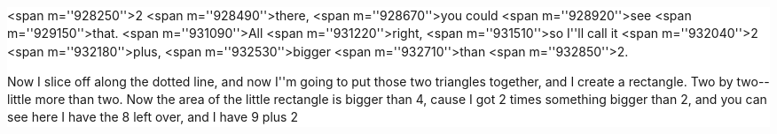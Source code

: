   <span m=''928250''>2</span> <span m=''928490''>there,</span> <span m=''928670''>you
  could</span> <span m=''928920''>see</span> <span m=''929150''>that.</span> <span
  m=''931090''>All</span> <span m=''931220''>right,</span> <span m=''931510''>so I''ll
  call it</span> <span m=''932040''>2</span> <span m=''932180''>plus,</span> <span
  m=''932530''>bigger</span> <span m=''932710''>than</span> <span m=''932850''>2.</span>
  </p><p><span m=''933390''>Now</span> <span m=''933560''>I</span> <span m=''933660''>slice</span>
  <span m=''934230''>off</span> <span m=''934430''>along</span> <span m=''934690''>the</span>
  <span m=''934780''>dotted</span> <span m=''935100''>line,</span> <span m=''936970''>and</span>
  <span m=''937130''>now</span> <span m=''937310''>I''m</span> <span m=''937440''>going</span>
  <span m=''937540''>to</span> <span m=''937610''>put</span> <span m=''937980''>those</span>
  <span m=''938890''>two</span> <span m=''939110''>triangles</span> <span m=''939580''>together,</span>
  <span m=''940040''>and</span> <span m=''940120''>I</span> <span m=''940190''>create</span>
  <span m=''940440''>a</span> <span m=''940500''>rectangle.</span> <span m=''942560''>Two</span>
  <span m=''942770''>by</span> <span m=''942930''>two--</span> <span m=''943300''>little</span>
  <span m=''943450''>more</span> <span m=''943600''>than</span> <span m=''943740''>two.</span>
  <span m=''945010''>Now</span> <span m=''945140''>the</span> <span m=''945320''>area</span>
  <span m=''945580''>of</span> <span m=''945630''>the</span> <span m=''945710''>little</span>
  <span m=''945940''>rectangle is</span> <span m=''946560''>bigger</span> <span m=''946820''>than</span>
  <span m=''946970''>4,</span> <span m=''947420''>cause</span> <span m=''947550''>I</span>
  <span m=''947600''>got</span> <span m=''947870''>2</span> <span m=''948120''>times</span>
  <span m=''948400''>something</span> <span m=''948630''>bigger</span> <span m=''948810''>than</span>
  <span m=''948960''>2,</span> <span m=''949850''>and</span> <span m=''950160''>you</span>
  <span m=''950250''>can</span> <span m=''950380''>see</span> <span m=''950650''>here</span>
  <span m=''950980''>I</span> <span m=''951090''>have</span> <span m=''951570''>the</span>
  <span m=''951690''>8</span> <span m=''951860''>left</span> <span m=''952090''>over,</span>
  <span m=''952740''>and</span> <span m=''952920''>I</span> <span m=''952940''>have</span>
  <span m=''953060''>9</span> <span m=''953570''>plus</span> <span m=''953910''>2</span>
